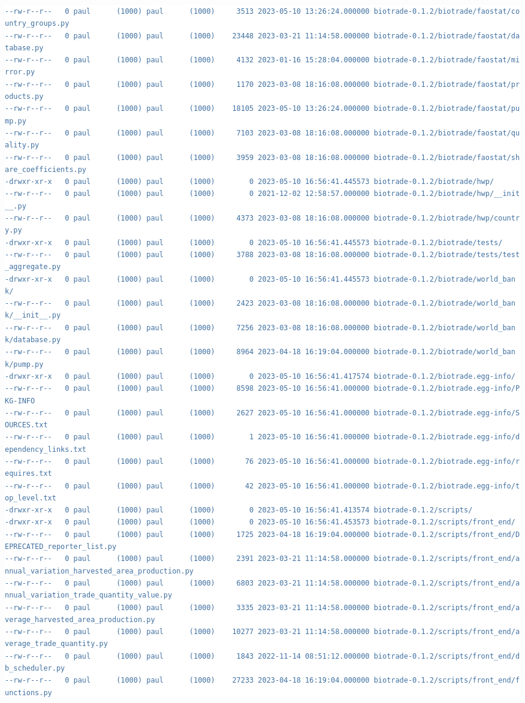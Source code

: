 ```diff
--rw-r--r--   0 paul      (1000) paul      (1000)     3513 2023-05-10 13:26:24.000000 biotrade-0.1.2/biotrade/faostat/country_groups.py
--rw-r--r--   0 paul      (1000) paul      (1000)    23448 2023-03-21 11:14:58.000000 biotrade-0.1.2/biotrade/faostat/database.py
--rw-r--r--   0 paul      (1000) paul      (1000)     4132 2023-01-16 15:28:04.000000 biotrade-0.1.2/biotrade/faostat/mirror.py
--rw-r--r--   0 paul      (1000) paul      (1000)     1170 2023-03-08 18:16:08.000000 biotrade-0.1.2/biotrade/faostat/products.py
--rw-r--r--   0 paul      (1000) paul      (1000)    18105 2023-05-10 13:26:24.000000 biotrade-0.1.2/biotrade/faostat/pump.py
--rw-r--r--   0 paul      (1000) paul      (1000)     7103 2023-03-08 18:16:08.000000 biotrade-0.1.2/biotrade/faostat/quality.py
--rw-r--r--   0 paul      (1000) paul      (1000)     3959 2023-03-08 18:16:08.000000 biotrade-0.1.2/biotrade/faostat/share_coefficients.py
-drwxr-xr-x   0 paul      (1000) paul      (1000)        0 2023-05-10 16:56:41.445573 biotrade-0.1.2/biotrade/hwp/
--rw-r--r--   0 paul      (1000) paul      (1000)        0 2021-12-02 12:58:57.000000 biotrade-0.1.2/biotrade/hwp/__init__.py
--rw-r--r--   0 paul      (1000) paul      (1000)     4373 2023-03-08 18:16:08.000000 biotrade-0.1.2/biotrade/hwp/country.py
-drwxr-xr-x   0 paul      (1000) paul      (1000)        0 2023-05-10 16:56:41.445573 biotrade-0.1.2/biotrade/tests/
--rw-r--r--   0 paul      (1000) paul      (1000)     3788 2023-03-08 18:16:08.000000 biotrade-0.1.2/biotrade/tests/test_aggregate.py
-drwxr-xr-x   0 paul      (1000) paul      (1000)        0 2023-05-10 16:56:41.445573 biotrade-0.1.2/biotrade/world_bank/
--rw-r--r--   0 paul      (1000) paul      (1000)     2423 2023-03-08 18:16:08.000000 biotrade-0.1.2/biotrade/world_bank/__init__.py
--rw-r--r--   0 paul      (1000) paul      (1000)     7256 2023-03-08 18:16:08.000000 biotrade-0.1.2/biotrade/world_bank/database.py
--rw-r--r--   0 paul      (1000) paul      (1000)     8964 2023-04-18 16:19:04.000000 biotrade-0.1.2/biotrade/world_bank/pump.py
-drwxr-xr-x   0 paul      (1000) paul      (1000)        0 2023-05-10 16:56:41.417574 biotrade-0.1.2/biotrade.egg-info/
--rw-r--r--   0 paul      (1000) paul      (1000)     8598 2023-05-10 16:56:41.000000 biotrade-0.1.2/biotrade.egg-info/PKG-INFO
--rw-r--r--   0 paul      (1000) paul      (1000)     2627 2023-05-10 16:56:41.000000 biotrade-0.1.2/biotrade.egg-info/SOURCES.txt
--rw-r--r--   0 paul      (1000) paul      (1000)        1 2023-05-10 16:56:41.000000 biotrade-0.1.2/biotrade.egg-info/dependency_links.txt
--rw-r--r--   0 paul      (1000) paul      (1000)       76 2023-05-10 16:56:41.000000 biotrade-0.1.2/biotrade.egg-info/requires.txt
--rw-r--r--   0 paul      (1000) paul      (1000)       42 2023-05-10 16:56:41.000000 biotrade-0.1.2/biotrade.egg-info/top_level.txt
-drwxr-xr-x   0 paul      (1000) paul      (1000)        0 2023-05-10 16:56:41.413574 biotrade-0.1.2/scripts/
-drwxr-xr-x   0 paul      (1000) paul      (1000)        0 2023-05-10 16:56:41.453573 biotrade-0.1.2/scripts/front_end/
--rw-r--r--   0 paul      (1000) paul      (1000)     1725 2023-04-18 16:19:04.000000 biotrade-0.1.2/scripts/front_end/DEPRECATED_reporter_list.py
--rw-r--r--   0 paul      (1000) paul      (1000)     2391 2023-03-21 11:14:58.000000 biotrade-0.1.2/scripts/front_end/annual_variation_harvested_area_production.py
--rw-r--r--   0 paul      (1000) paul      (1000)     6803 2023-03-21 11:14:58.000000 biotrade-0.1.2/scripts/front_end/annual_variation_trade_quantity_value.py
--rw-r--r--   0 paul      (1000) paul      (1000)     3335 2023-03-21 11:14:58.000000 biotrade-0.1.2/scripts/front_end/average_harvested_area_production.py
--rw-r--r--   0 paul      (1000) paul      (1000)    10277 2023-03-21 11:14:58.000000 biotrade-0.1.2/scripts/front_end/average_trade_quantity.py
--rw-r--r--   0 paul      (1000) paul      (1000)     1843 2022-11-14 08:51:12.000000 biotrade-0.1.2/scripts/front_end/db_scheduler.py
--rw-r--r--   0 paul      (1000) paul      (1000)    27233 2023-04-18 16:19:04.000000 biotrade-0.1.2/scripts/front_end/functions.py
```
